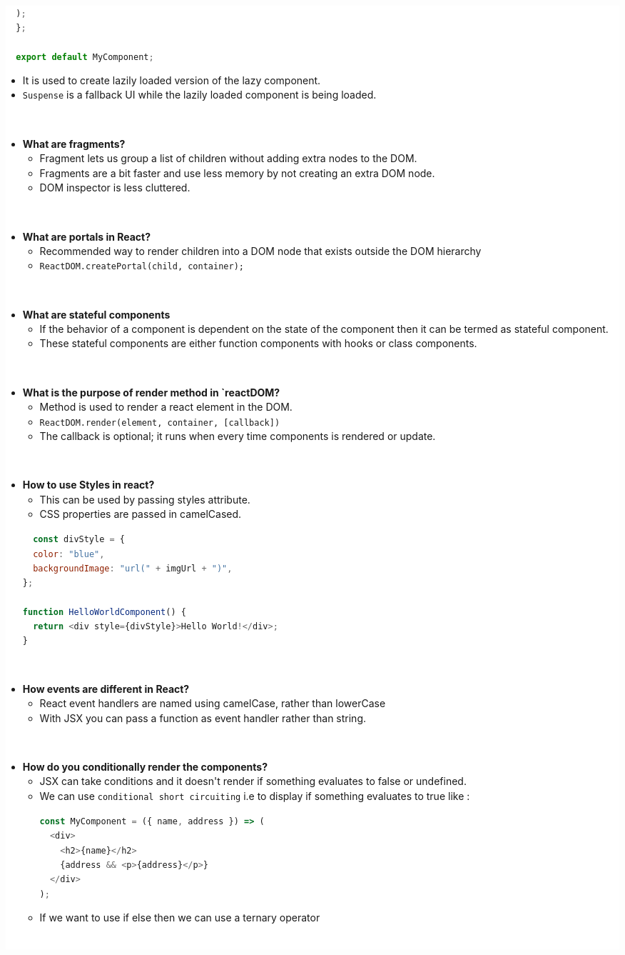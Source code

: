   ```js
    );
    };

    export default MyComponent;
  ```
  * It is used to create lazily loaded version of the lazy component.
  * `Suspense` is a fallback UI while the lazily loaded component is being loaded. 
<br/>

* **What are fragments?**
  * Fragment lets us group a list of children without adding extra nodes to the DOM. 
  * Fragments are a bit faster and use less memory by not creating an extra DOM node.
  * DOM inspector is less cluttered. 
<br/>

* **What are portals in React?**
  * Recommended way to render children into a DOM node that exists outside the DOM hierarchy
  * `ReactDOM.createPortal(child, container);`
<br/>

* **What are stateful components**
  * If the behavior of a component is dependent on the state of the component then it can be termed as stateful component. 
  * These stateful components are either function components with hooks or class components.
<br/>

* **What is the purpose of render method in `reactDOM?**
  * Method is used to render a react element in the DOM. 
  * `ReactDOM.render(element, container, [callback])`
  * The callback is optional; it runs when every time components is rendered or update.
<br/>

* **How to use Styles in react?**
  * This can be used by passing styles attribute. 
  * CSS properties are passed in camelCased. 
  ```js
    const divStyle = {
    color: "blue",
    backgroundImage: "url(" + imgUrl + ")",
  };

  function HelloWorldComponent() {
    return <div style={divStyle}>Hello World!</div>;
  }
  ```
<br/>

* **How events are different in React?**
  * React event handlers are named using camelCase, rather than lowerCase
  * With JSX you can pass a function as event handler rather than string.
<br/>

* **How do you conditionally render the components?**
  * JSX can take conditions and it doesn't render if something evaluates to false or undefined.
  * We can use `conditional short circuiting` i.e to display if something evaluates to true like :
    ```js
    const MyComponent = ({ name, address }) => (
      <div>
        <h2>{name}</h2>
        {address && <p>{address}</p>}
      </div>
    );
    ```
  * If we want to use if else then we can use a ternary operator
<br/>
